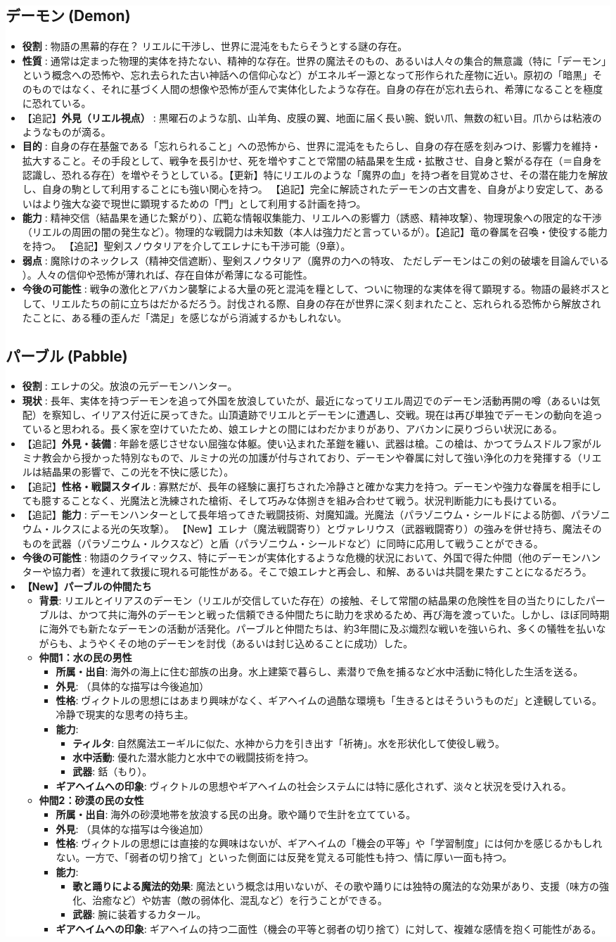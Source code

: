 ## **デーモン (Demon)**

* **役割** : 物語の黒幕的存在？ リエルに干渉し、世界に混沌をもたらそうとする謎の存在。  
* **性質** : 通常は定まった物理的実体を持たない、精神的な存在。世界の魔法そのもの、あるいは人々の集合的無意識（特に「デーモン」という概念への恐怖や、忘れ去られた古い神話への信仰心など）がエネルギー源となって形作られた産物に近い。原初の「暗黒」そのものではなく、それに基づく人間の想像や恐怖が歪んで実体化したような存在。自身の存在が忘れ去られ、希薄になることを極度に恐れている。  
* 【追記】**外見（リエル視点）** : 黒曜石のような肌、山羊角、皮膜の翼、地面に届く長い腕、鋭い爪、無数の紅い目。爪からは粘液のようなものが滴る。  
* **目的** : 自身の存在基盤である「忘れられること」への恐怖から、世界に混沌をもたらし、自身の存在感を刻みつけ、影響力を維持・拡大すること。その手段として、戦争を長引かせ、死を増やすことで常闇の結晶果を生成・拡散させ、自身と繋がる存在（＝自身を認識し、恐れる存在）を増やそうとしている。【更新】特にリエルのような「魔界の血」を持つ者を目覚めさせ、その潜在能力を解放し、自身の駒として利用することにも強い関心を持つ。 【追記】完全に解読されたデーモンの古文書を、自身がより安定して、あるいはより強大な姿で現世に顕現するための「門」として利用する計画を持つ。  
* **能力** : 精神交信（結晶果を通じた繋がり）、広範な情報収集能力、リエルへの影響力（誘惑、精神攻撃）、物理現象への限定的な干渉（リエルの周囲の闇の発生など）。物理的な戦闘力は未知数（本人は強力だと言っているが）。【追記】竜の眷属を召喚・使役する能力を持つ。 【追記】聖剣スノウタリアを介してエレナにも干渉可能（9章）。  
* **弱点** : 魔除けのネックレス（精神交信遮断）、聖剣スノウタリア（魔界の力への特攻、 ただしデーモンはこの剣の破壊を目論んでいる ）。人々の信仰や恐怖が薄れれば、存在自体が希薄になる可能性。  
* **今後の可能性** : 戦争の激化とアバカン襲撃による大量の死と混沌を糧として、ついに物理的な実体を得て顕現する。物語の最終ボスとして、リエルたちの前に立ちはだかるだろう。討伐される際、自身の存在が世界に深く刻まれたこと、忘れられる恐怖から解放されたことに、ある種の歪んだ「満足」を感じながら消滅するかもしれない。

## **パーブル (Pabble)**

* **役割** : エレナの父。放浪の元デーモンハンター。  
* **現状** : 長年、実体を持つデーモンを追って外国を放浪していたが、最近になってリエル周辺でのデーモン活動再開の噂（あるいは気配）を察知し、イリアス付近に戻ってきた。山頂遺跡でリエルとデーモンに遭遇し、交戦。現在は再び単独でデーモンの動向を追っていると思われる。長く家を空けていたため、娘エレナとの間にはわだかまりがあり、アバカンに戻りづらい状況にある。  
* 【追記】**外見・装備** : 年齢を感じさせない屈強な体躯。使い込まれた革鎧を纏い、武器は槍。この槍は、かつてラムスドルフ家がルミナ教会から授かった特別なもので、ルミナの光の加護が付与されており、デーモンや眷属に対して強い浄化の力を発揮する（リエルは結晶果の影響で、この光を不快に感じた）。  
* 【追記】**性格・戦闘スタイル** : 寡黙だが、長年の経験に裏打ちされた冷静さと確かな実力を持つ。デーモンや強力な眷属を相手にしても臆することなく、光魔法と洗練された槍術、そして巧みな体捌きを組み合わせて戦う。状況判断能力にも長けている。  
* 【追記】**能力** : デーモンハンターとして長年培ってきた戦闘技術、対魔知識。光魔法（パラゾニウム・シールドによる防御、パラゾニウム・ルクスによる光の矢攻撃）。 【New】エレナ（魔法戦闘寄り）とヴァレリウス（武器戦闘寄り）の強みを併せ持ち、魔法そのものを武器（パラゾニウム・ルクスなど）と盾（パラゾニウム・シールドなど）に同時に応用して戦うことができる。  
* **今後の可能性** : 物語のクライマックス、特にデーモンが実体化するような危機的状況において、外国で得た仲間（他のデーモンハンターや協力者）を連れて救援に現れる可能性がある。そこで娘エレナと再会し、和解、あるいは共闘を果たすことになるだろう。  
* **【New】パーブルの仲間たち**  
  * **背景**: リエルとイリアスのデーモン（リエルが交信していた存在）の接触、そして常闇の結晶果の危険性を目の当たりにしたパーブルは、かつて共に海外のデーモンと戦った信頼できる仲間たちに助力を求めるため、再び海を渡っていた。しかし、ほぼ同時期に海外でも新たなデーモンの活動が活発化。パーブルと仲間たちは、約3年間に及ぶ熾烈な戦いを強いられ、多くの犠牲を払いながらも、ようやくその地のデーモンを討伐（あるいは封じ込めることに成功）した。  
  * **仲間1：水の民の男性**  
    * **所属・出自**: 海外の海上に住む部族の出身。水上建築で暮らし、素潜りで魚を捕るなど水中活動に特化した生活を送る。  
    * **外見**: （具体的な描写は今後追加）  
    * **性格**: ヴィクトルの思想にはあまり興味がなく、ギアヘイムの過酷な環境も「生きるとはそういうものだ」と達観している。冷静で現実的な思考の持ち主。  
    * **能力**:  
      * **ティルタ**: 自然魔法エーギルに似た、水神から力を引き出す「祈祷」。水を形状化して使役し戦う。  
      * **水中活動**: 優れた潜水能力と水中での戦闘技術を持つ。  
      * **武器**: 銛（もり）。  
    * **ギアヘイムへの印象**: ヴィクトルの思想やギアヘイムの社会システムには特に感化されず、淡々と状況を受け入れる。  
  * **仲間2：砂漠の民の女性**  
    * **所属・出自**: 海外の砂漠地帯を放浪する民の出身。歌や踊りで生計を立てている。  
    * **外見**: （具体的な描写は今後追加）  
    * **性格**: ヴィクトルの思想には直接的な興味はないが、ギアヘイムの「機会の平等」や「学習制度」には何かを感じるかもしれない。一方で、「弱者の切り捨て」といった側面には反発を覚える可能性も持つ、情に厚い一面も持つ。  
    * **能力**:  
      * **歌と踊りによる魔法的効果**: 魔法という概念は用いないが、その歌や踊りには独特の魔法的な効果があり、支援（味方の強化、治癒など）や妨害（敵の弱体化、混乱など）を行うことができる。  
      * **武器**: 腕に装着するカタール。  
    * **ギアヘイムへの印象**: ギアヘイムの持つ二面性（機会の平等と弱者の切り捨て）に対して、複雑な感情を抱く可能性がある。
